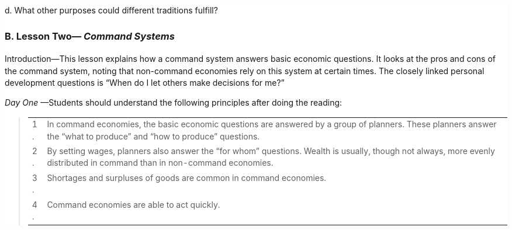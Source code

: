 </td>
<td>
d.
</td>
<td>
What other purposes could different traditions fulfill?
</td>
</tr>
</table>
</dl>
</blockquote>
<h3>
B. Lesson Two—
<i>
Command Systems
</i>
</h3>
Introduction—This lesson explains how a command system answers basic economic questions. It looks at the pros and cons of the command system, noting that non-command economies rely on this system at certain times. The closely linked personal development questions is “When do I let others make decisions for me?”
<p>
<i>
Day One
</i>
—Students should understand the following principles after doing the reading:
</p>
<blockquote>
<dl>
<table border="0">
<tr>
<td>
1.
</td>
<td>
In command economies, the basic economic questions are answered by a group of planners. These planners answer the “what to produce” and “how to produce” questions.
</td>
</tr>
<tr>
<td>
2.
</td>
<td>
By setting wages, planners also answer the “for whom” questions. Wealth is usually, though not always, more evenly distributed in command than in non-command economies.
</td>
</tr>
<tr>
<td>
3.
</td>
<td>
Shortages and surpluses of goods are common in command economies.
</td>
</tr>
<tr>
<td>
4.
</td>
<td>
Command economies are able to act quickly.
</td>
</tr>